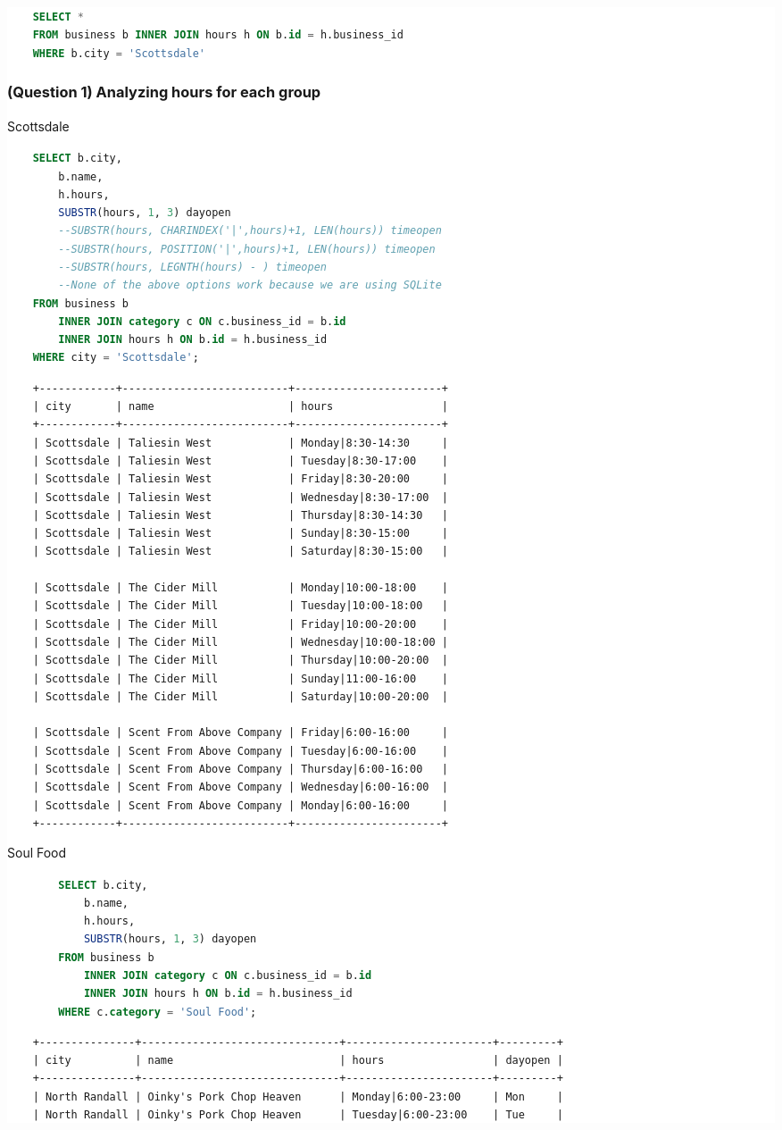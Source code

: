 ```sql
	SELECT *
	FROM business b INNER JOIN hours h ON b.id = h.business_id
	WHERE b.city = 'Scottsdale'
```
### (Question 1) Analyzing hours for each group 
Scottsdale
```sql
	SELECT b.city,
		b.name,
		h.hours,
		SUBSTR(hours, 1, 3) dayopen
		--SUBSTR(hours, CHARINDEX('|',hours)+1, LEN(hours)) timeopen
		--SUBSTR(hours, POSITION('|',hours)+1, LEN(hours)) timeopen
		--SUBSTR(hours, LEGNTH(hours) - ) timeopen
		--None of the above options work because we are using SQLite
	FROM business b 
		INNER JOIN category c ON c.business_id = b.id 
		INNER JOIN hours h ON b.id = h.business_id
	WHERE city = 'Scottsdale';
```
```
    +------------+--------------------------+-----------------------+
    | city       | name                     | hours                 |
    +------------+--------------------------+-----------------------+
    | Scottsdale | Taliesin West            | Monday|8:30-14:30     | 
    | Scottsdale | Taliesin West            | Tuesday|8:30-17:00    | 
    | Scottsdale | Taliesin West            | Friday|8:30-20:00     | 
    | Scottsdale | Taliesin West            | Wednesday|8:30-17:00  | 
    | Scottsdale | Taliesin West            | Thursday|8:30-14:30   | 
    | Scottsdale | Taliesin West            | Sunday|8:30-15:00     | 
    | Scottsdale | Taliesin West            | Saturday|8:30-15:00   | 

    | Scottsdale | The Cider Mill           | Monday|10:00-18:00    |
    | Scottsdale | The Cider Mill           | Tuesday|10:00-18:00   |
    | Scottsdale | The Cider Mill           | Friday|10:00-20:00    | 
    | Scottsdale | The Cider Mill           | Wednesday|10:00-18:00 | 
    | Scottsdale | The Cider Mill           | Thursday|10:00-20:00  |
    | Scottsdale | The Cider Mill           | Sunday|11:00-16:00    |
    | Scottsdale | The Cider Mill           | Saturday|10:00-20:00  |

    | Scottsdale | Scent From Above Company | Friday|6:00-16:00     | 
    | Scottsdale | Scent From Above Company | Tuesday|6:00-16:00    |
    | Scottsdale | Scent From Above Company | Thursday|6:00-16:00   |
    | Scottsdale | Scent From Above Company | Wednesday|6:00-16:00  |
    | Scottsdale | Scent From Above Company | Monday|6:00-16:00     |
    +------------+--------------------------+-----------------------+
```
Soul Food
```sql
		SELECT b.city,
			b.name,
			h.hours,
			SUBSTR(hours, 1, 3) dayopen
		FROM business b 
			INNER JOIN category c ON c.business_id = b.id 
			INNER JOIN hours h ON b.id = h.business_id
		WHERE c.category = 'Soul Food';
```
```
    +---------------+-------------------------------+-----------------------+---------+
    | city          | name                          | hours                 | dayopen |
    +---------------+-------------------------------+-----------------------+---------+
    | North Randall | Oinky's Pork Chop Heaven      | Monday|6:00-23:00     | Mon     |
    | North Randall | Oinky's Pork Chop Heaven      | Tuesday|6:00-23:00    | Tue     |
```